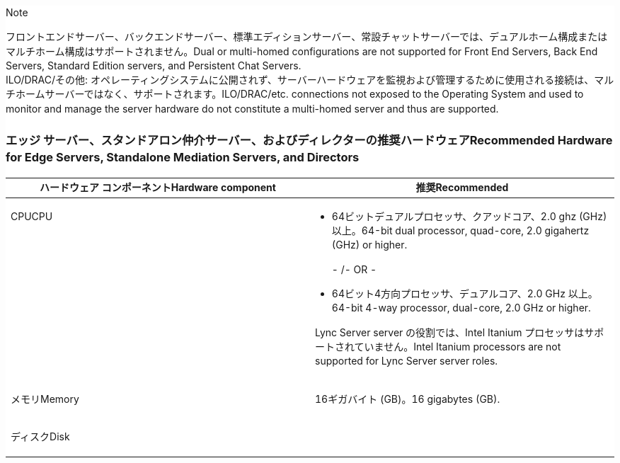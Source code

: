 > [!NOTE]  
> <span data-ttu-id="d16df-131">フロントエンドサーバー、バックエンドサーバー、標準エディションサーバー、常設チャットサーバーでは、デュアルホーム構成またはマルチホーム構成はサポートされません。</span><span class="sxs-lookup"><span data-stu-id="d16df-131">Dual or multi-homed configurations are not supported for Front End Servers, Back End Servers, Standard Edition servers, and Persistent Chat Servers.</span></span><BR><span data-ttu-id="d16df-132">ILO/DRAC/その他: オペレーティングシステムに公開されず、サーバーハードウェアを監視および管理するために使用される接続は、マルチホームサーバーではなく、サポートされます。</span><span class="sxs-lookup"><span data-stu-id="d16df-132">ILO/DRAC/etc. connections not exposed to the Operating System and used to monitor and manage the server hardware do not constitute a multi-homed server and thus are supported.</span></span>


</div></li>
</ul></td>
</tr>
</tbody>
</table>


### <a name="recommended-hardware-for-edge-servers-standalone-mediation-servers-and-directors"></a><span data-ttu-id="d16df-133">エッジ サーバー、スタンドアロン仲介サーバー、およびディレクターの推奨ハードウェア</span><span class="sxs-lookup"><span data-stu-id="d16df-133">Recommended Hardware for Edge Servers, Standalone Mediation Servers, and Directors</span></span>

<table>
<colgroup>
<col style="width: 50%" />
<col style="width: 50%" />
</colgroup>
<thead>
<tr class="header">
<th><span data-ttu-id="d16df-134">ハードウェア コンポーネント</span><span class="sxs-lookup"><span data-stu-id="d16df-134">Hardware component</span></span></th>
<th><span data-ttu-id="d16df-135">推奨</span><span class="sxs-lookup"><span data-stu-id="d16df-135">Recommended</span></span></th>
</tr>
</thead>
<tbody>
<tr class="odd">
<td><p><span data-ttu-id="d16df-136">CPU</span><span class="sxs-lookup"><span data-stu-id="d16df-136">CPU</span></span></p></td>
<td><ul>
<li><p><span data-ttu-id="d16df-137">64ビットデュアルプロセッサ、クアッドコア、2.0 ghz (GHz) 以上。</span><span class="sxs-lookup"><span data-stu-id="d16df-137">64-bit dual processor, quad-core, 2.0 gigahertz (GHz) or higher.</span></span></p>
<p><span data-ttu-id="d16df-138">- /</span><span class="sxs-lookup"><span data-stu-id="d16df-138">- OR -</span></span></p></li>
<li><p><span data-ttu-id="d16df-139">64ビット4方向プロセッサ、デュアルコア、2.0 GHz 以上。</span><span class="sxs-lookup"><span data-stu-id="d16df-139">64-bit 4-way processor, dual-core, 2.0 GHz or higher.</span></span></p></li>
</ul>
<p><span data-ttu-id="d16df-140">Lync Server server の役割では、Intel Itanium プロセッサはサポートされていません。</span><span class="sxs-lookup"><span data-stu-id="d16df-140">Intel Itanium processors are not supported for Lync Server server roles.</span></span></p></td>
</tr>
<tr class="even">
<td><p><span data-ttu-id="d16df-141">メモリ</span><span class="sxs-lookup"><span data-stu-id="d16df-141">Memory</span></span></p></td>
<td><p><span data-ttu-id="d16df-142">16ギガバイト (GB)。</span><span class="sxs-lookup"><span data-stu-id="d16df-142">16 gigabytes (GB).</span></span></p></td>
</tr>
<tr class="odd">
<td><p><span data-ttu-id="d16df-143">ディスク</span><span class="sxs-lookup"><span data-stu-id="d16df-143">Disk</span></span></p></td>